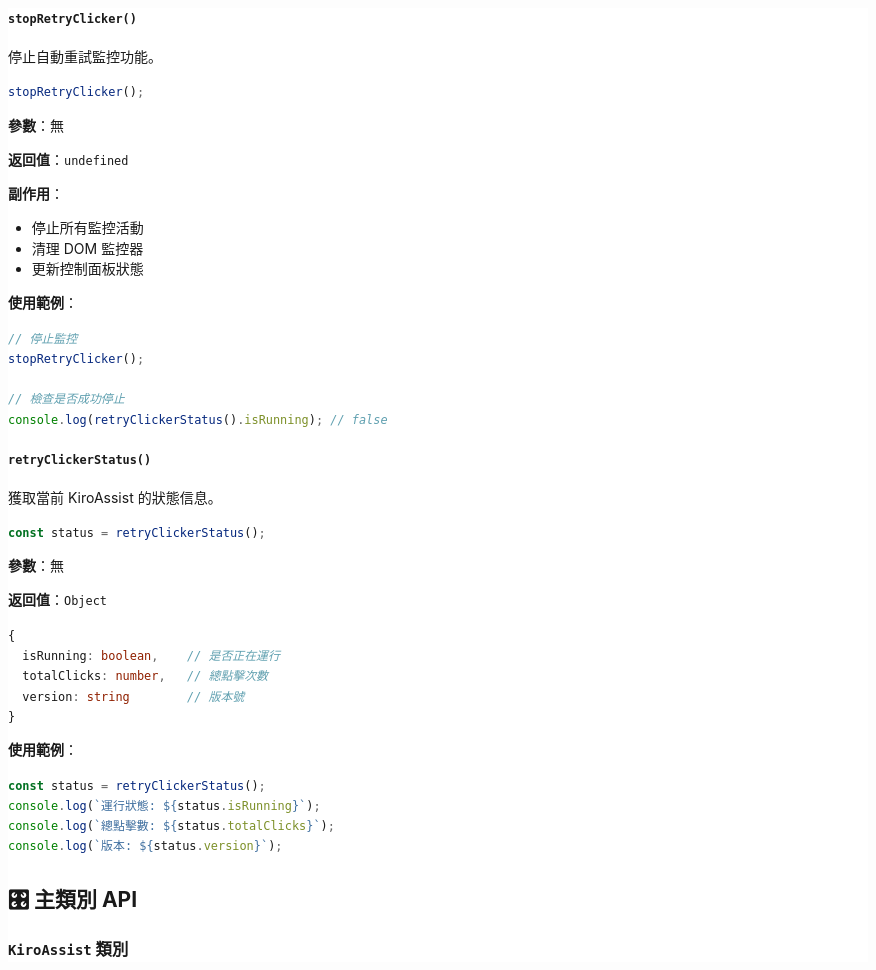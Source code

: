 #### `stopRetryClicker()`

停止自動重試監控功能。

```javascript
stopRetryClicker();
```

**參數**：無

**返回值**：`undefined`

**副作用**：
- 停止所有監控活動
- 清理 DOM 監控器
- 更新控制面板狀態

**使用範例**：
```javascript
// 停止監控
stopRetryClicker();

// 檢查是否成功停止
console.log(retryClickerStatus().isRunning); // false
```

#### `retryClickerStatus()`

獲取當前 KiroAssist 的狀態信息。

```javascript
const status = retryClickerStatus();
```

**參數**：無

**返回值**：`Object`
```typescript
{
  isRunning: boolean,    // 是否正在運行
  totalClicks: number,   // 總點擊次數
  version: string        // 版本號
}
```

**使用範例**：
```javascript
const status = retryClickerStatus();
console.log(`運行狀態: ${status.isRunning}`);
console.log(`總點擊數: ${status.totalClicks}`);
console.log(`版本: ${status.version}`);
```

## 🎛️ 主類別 API

### `KiroAssist` 類別
